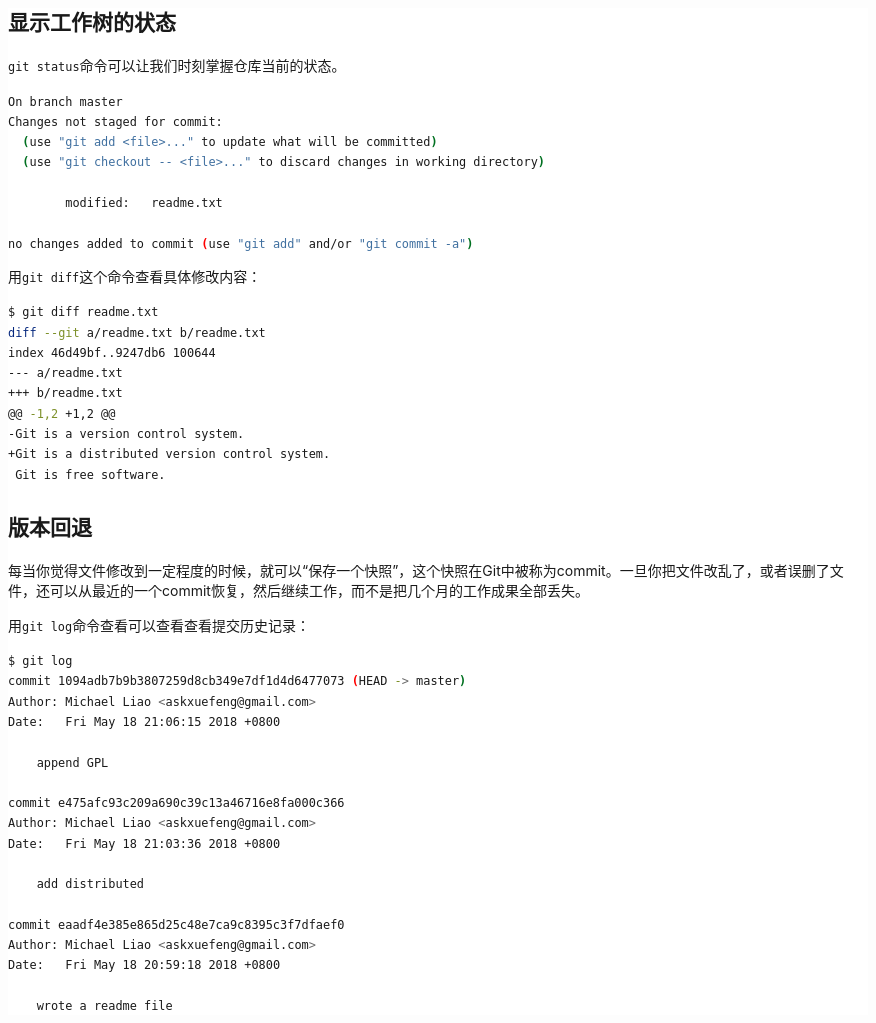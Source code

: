 ## 显示工作树的状态

`git status`命令可以让我们时刻掌握仓库当前的状态。

```bash
On branch master
Changes not staged for commit:
  (use "git add <file>..." to update what will be committed)
  (use "git checkout -- <file>..." to discard changes in working directory)

        modified:   readme.txt

no changes added to commit (use "git add" and/or "git commit -a")
```

用`git diff`这个命令查看具体修改内容：

```bash
$ git diff readme.txt
diff --git a/readme.txt b/readme.txt
index 46d49bf..9247db6 100644
--- a/readme.txt
+++ b/readme.txt
@@ -1,2 +1,2 @@
-Git is a version control system.
+Git is a distributed version control system.
 Git is free software.
```

## 版本回退

每当你觉得文件修改到一定程度的时候，就可以“保存一个快照”，这个快照在Git中被称为commit。一旦你把文件改乱了，或者误删了文件，还可以从最近的一个commit恢复，然后继续工作，而不是把几个月的工作成果全部丢失。

用`git log`命令查看可以查看查看提交历史记录：

```bash
$ git log
commit 1094adb7b9b3807259d8cb349e7df1d4d6477073 (HEAD -> master)
Author: Michael Liao <askxuefeng@gmail.com>
Date:   Fri May 18 21:06:15 2018 +0800

    append GPL

commit e475afc93c209a690c39c13a46716e8fa000c366
Author: Michael Liao <askxuefeng@gmail.com>
Date:   Fri May 18 21:03:36 2018 +0800

    add distributed

commit eaadf4e385e865d25c48e7ca9c8395c3f7dfaef0
Author: Michael Liao <askxuefeng@gmail.com>
Date:   Fri May 18 20:59:18 2018 +0800

    wrote a readme file
```
